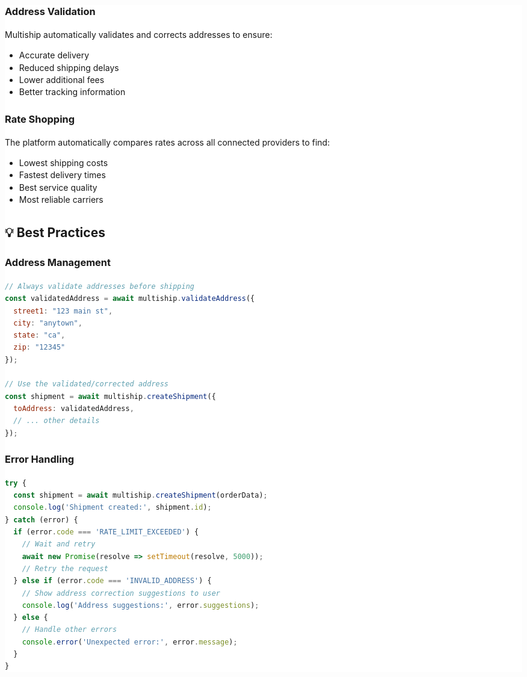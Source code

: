 ### Address Validation
Multiship automatically validates and corrects addresses to ensure:
- Accurate delivery
- Reduced shipping delays
- Lower additional fees
- Better tracking information

### Rate Shopping
The platform automatically compares rates across all connected providers to find:
- Lowest shipping costs
- Fastest delivery times
- Best service quality
- Most reliable carriers

## 💡 Best Practices

### Address Management
```javascript
// Always validate addresses before shipping
const validatedAddress = await multiship.validateAddress({
  street1: "123 main st",
  city: "anytown",
  state: "ca",
  zip: "12345"
});

// Use the validated/corrected address
const shipment = await multiship.createShipment({
  toAddress: validatedAddress,
  // ... other details
});
```

### Error Handling
```javascript
try {
  const shipment = await multiship.createShipment(orderData);
  console.log('Shipment created:', shipment.id);
} catch (error) {
  if (error.code === 'RATE_LIMIT_EXCEEDED') {
    // Wait and retry
    await new Promise(resolve => setTimeout(resolve, 5000));
    // Retry the request
  } else if (error.code === 'INVALID_ADDRESS') {
    // Show address correction suggestions to user
    console.log('Address suggestions:', error.suggestions);
  } else {
    // Handle other errors
    console.error('Unexpected error:', error.message);
  }
}
```
